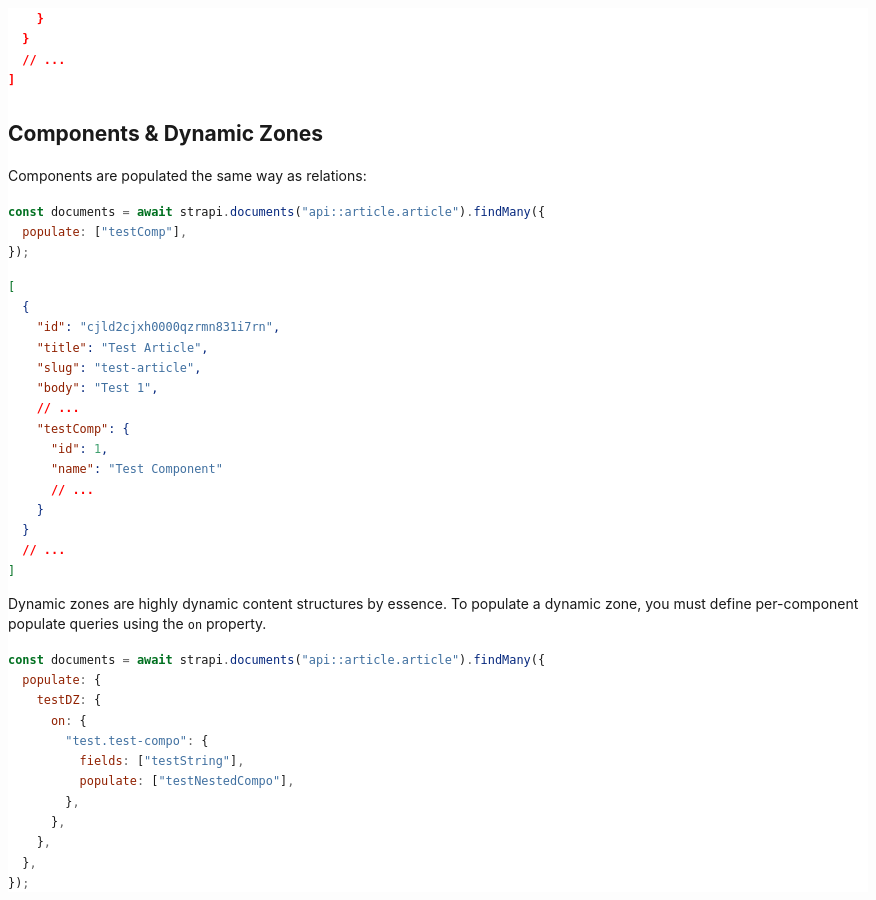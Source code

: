 ```json
    }
  }
  // ...
]
```

</Response>
</ApiCall>

## Components & Dynamic Zones

Components are populated the same way as relations:

<ApiCall noSideBySide>
<Request title="Example request">

```js
const documents = await strapi.documents("api::article.article").findMany({
  populate: ["testComp"],
});
```

</Request>

<Response title="Example response">

```json
[
  {
    "id": "cjld2cjxh0000qzrmn831i7rn",
    "title": "Test Article",
    "slug": "test-article",
    "body": "Test 1",
    // ...
    "testComp": {
      "id": 1,
      "name": "Test Component"
      // ...
    }
  }
  // ...
]
```

</Response>
</ApiCall>

Dynamic zones are highly dynamic content structures by essence. To populate a dynamic zone, you must define per-component populate queries using the `on` property.

<ApiCall noSideBySide>
<Request title="Example request">

```js
const documents = await strapi.documents("api::article.article").findMany({
  populate: {
    testDZ: {
      on: {
        "test.test-compo": {
          fields: ["testString"],
          populate: ["testNestedCompo"],
        },
      },
    },
  },
});
```
